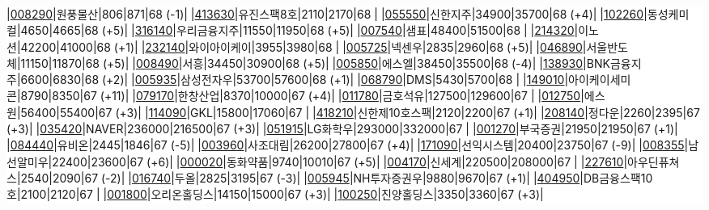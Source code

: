 |[008290](https://finance.daum.net/quotes/A008290)|원풍물산|806|871|68 (-1)|
|[413630](https://finance.daum.net/quotes/A413630)|유진스팩8호|2110|2170|68 |
|[055550](https://finance.daum.net/quotes/A055550)|신한지주|34900|35700|68 (+4)|
|[102260](https://finance.daum.net/quotes/A102260)|동성케미컬|4650|4665|68 (+5)|
|[316140](https://finance.daum.net/quotes/A316140)|우리금융지주|11550|11950|68 (+5)|
|[007540](https://finance.daum.net/quotes/A007540)|샘표|48400|51500|68 |
|[214320](https://finance.daum.net/quotes/A214320)|이노션|42200|41000|68 (+1)|
|[232140](https://finance.daum.net/quotes/A232140)|와이아이케이|3955|3980|68 |
|[005725](https://finance.daum.net/quotes/A005725)|넥센우|2835|2960|68 (+5)|
|[046890](https://finance.daum.net/quotes/A046890)|서울반도체|11150|11870|68 (+5)|
|[008490](https://finance.daum.net/quotes/A008490)|서흥|34450|30900|68 (+5)|
|[005850](https://finance.daum.net/quotes/A005850)|에스엘|38450|35500|68 (-4)|
|[138930](https://finance.daum.net/quotes/A138930)|BNK금융지주|6600|6830|68 (+2)|
|[005935](https://finance.daum.net/quotes/A005935)|삼성전자우|53700|57600|68 (+1)|
|[068790](https://finance.daum.net/quotes/A068790)|DMS|5430|5700|68 |
|[149010](https://finance.daum.net/quotes/A149010)|아이케이세미콘|8790|8350|67 (+11)|
|[079170](https://finance.daum.net/quotes/A079170)|한창산업|8370|10000|67 (+4)|
|[011780](https://finance.daum.net/quotes/A011780)|금호석유|127500|129600|67 |
|[012750](https://finance.daum.net/quotes/A012750)|에스원|56400|55400|67 (+3)|
|[114090](https://finance.daum.net/quotes/A114090)|GKL|15800|17060|67 |
|[418210](https://finance.daum.net/quotes/A418210)|신한제10호스팩|2120|2200|67 (+1)|
|[208140](https://finance.daum.net/quotes/A208140)|정다운|2260|2395|67 (+3)|
|[035420](https://finance.daum.net/quotes/A035420)|NAVER|236000|216500|67 (+3)|
|[051915](https://finance.daum.net/quotes/A051915)|LG화학우|293000|332000|67 |
|[001270](https://finance.daum.net/quotes/A001270)|부국증권|21950|21950|67 (+1)|
|[084440](https://finance.daum.net/quotes/A084440)|유비온|2445|1846|67 (-5)|
|[003960](https://finance.daum.net/quotes/A003960)|사조대림|26200|27800|67 (+4)|
|[171090](https://finance.daum.net/quotes/A171090)|선익시스템|20400|23750|67 (-9)|
|[008355](https://finance.daum.net/quotes/A008355)|남선알미우|22400|23600|67 (+6)|
|[000020](https://finance.daum.net/quotes/A000020)|동화약품|9740|10010|67 (+5)|
|[004170](https://finance.daum.net/quotes/A004170)|신세계|220500|208000|67 |
|[227610](https://finance.daum.net/quotes/A227610)|아우딘퓨쳐스|2540|2090|67 (-2)|
|[016740](https://finance.daum.net/quotes/A016740)|두올|2825|3195|67 (-3)|
|[005945](https://finance.daum.net/quotes/A005945)|NH투자증권우|9880|9670|67 (+1)|
|[404950](https://finance.daum.net/quotes/A404950)|DB금융스팩10호|2100|2120|67 |
|[001800](https://finance.daum.net/quotes/A001800)|오리온홀딩스|14150|15000|67 (+3)|
|[100250](https://finance.daum.net/quotes/A100250)|진양홀딩스|3350|3360|67 (+3)|